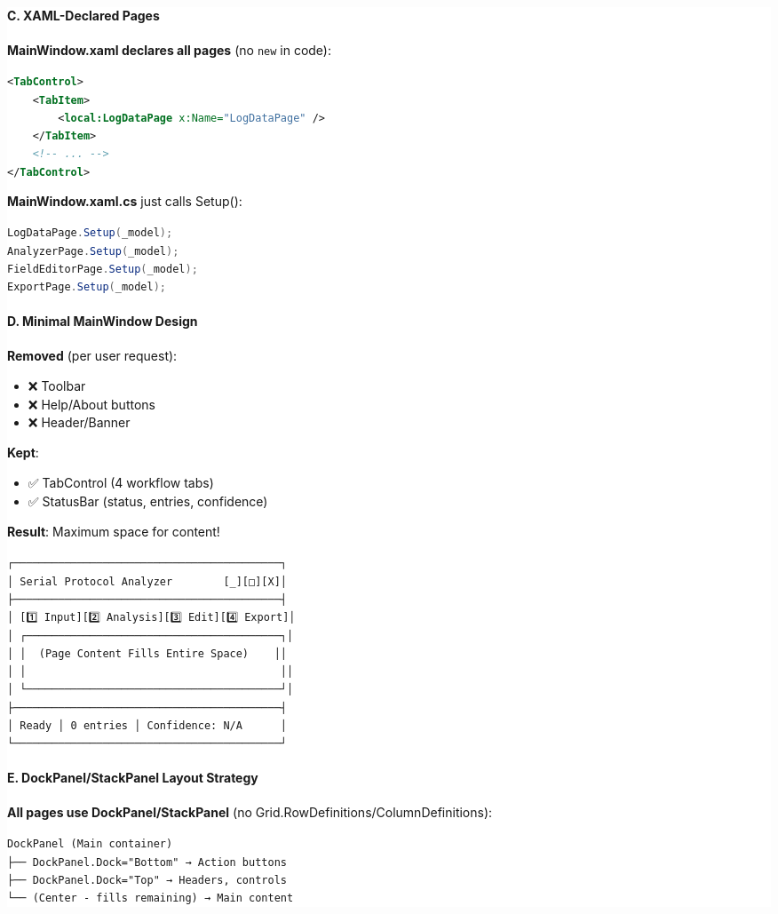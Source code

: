 #### C. **XAML-Declared Pages**

**MainWindow.xaml declares all pages** (no `new` in code):
```xml
<TabControl>
    <TabItem>
        <local:LogDataPage x:Name="LogDataPage" />
    </TabItem>
    <!-- ... -->
</TabControl>
```

**MainWindow.xaml.cs** just calls Setup():
```csharp
LogDataPage.Setup(_model);
AnalyzerPage.Setup(_model);
FieldEditorPage.Setup(_model);
ExportPage.Setup(_model);
```

#### D. **Minimal MainWindow Design**

**Removed** (per user request):
- ❌ Toolbar
- ❌ Help/About buttons
- ❌ Header/Banner

**Kept**:
- ✅ TabControl (4 workflow tabs)
- ✅ StatusBar (status, entries, confidence)

**Result**: Maximum space for content!

```
┌──────────────────────────────────────────┐
│ Serial Protocol Analyzer        [_][□][X]│
├──────────────────────────────────────────┤
│ [1️⃣ Input][2️⃣ Analysis][3️⃣ Edit][4️⃣ Export]│
│ ┌────────────────────────────────────────┐│
│ │  (Page Content Fills Entire Space)    ││
│ │                                        ││
│ └────────────────────────────────────────┘│
├──────────────────────────────────────────┤
│ Ready │ 0 entries │ Confidence: N/A      │
└──────────────────────────────────────────┘
```

#### E. **DockPanel/StackPanel Layout Strategy**

**All pages use DockPanel/StackPanel** (no Grid.RowDefinitions/ColumnDefinitions):

```
DockPanel (Main container)
├── DockPanel.Dock="Bottom" → Action buttons
├── DockPanel.Dock="Top" → Headers, controls
└── (Center - fills remaining) → Main content
```
